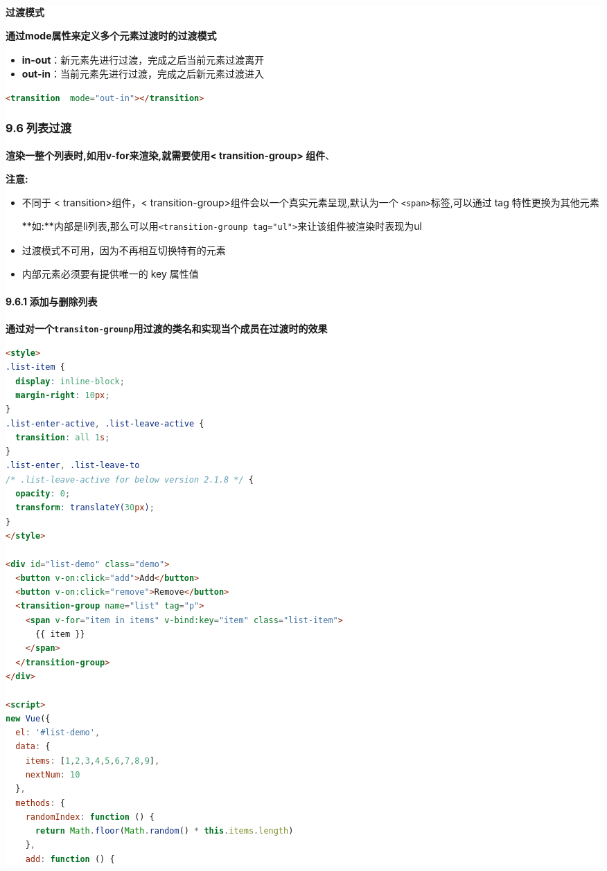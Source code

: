 

**过渡模式**

**通过mode属性来定义多个元素过渡时的过渡模式**

- **in-out**：新元素先进行过渡，完成之后当前元素过渡离开
- **out-in**：当前元素先进行过渡，完成之后新元素过渡进入

```html
<transition  mode="out-in"></transition>
```



### 9.6 列表过渡

**渲染一整个列表时,如用v-for来渲染,就需要使用< transition-group> 组件**、

**注意:**

- 不同于 < transition>组件，< transition-group>组件会以一个真实元素呈现,默认为一个 `<span>`标签,可以通过 tag 特性更换为其他元素

  **如:**内部是li列表,那么可以用`<transition-grounp tag="ul">`来让该组件被渲染时表现为ul

- 过渡模式不可用，因为不再相互切换特有的元素

- 内部元素必须要有提供唯一的 key 属性值

#### 9.6.1 添加与删除列表

**通过对一个`transiton-grounp`用过渡的类名和实现当个成员在过渡时的效果**

```html
<style>
.list-item {
  display: inline-block;
  margin-right: 10px;
}
.list-enter-active, .list-leave-active {
  transition: all 1s;
}
.list-enter, .list-leave-to
/* .list-leave-active for below version 2.1.8 */ {
  opacity: 0;
  transform: translateY(30px);
}
</style>

<div id="list-demo" class="demo">
  <button v-on:click="add">Add</button>
  <button v-on:click="remove">Remove</button>
  <transition-group name="list" tag="p">
    <span v-for="item in items" v-bind:key="item" class="list-item">
      {{ item }}
    </span>
  </transition-group>
</div>

<script>
new Vue({
  el: '#list-demo',
  data: {
    items: [1,2,3,4,5,6,7,8,9],
    nextNum: 10
  },
  methods: {
    randomIndex: function () {
      return Math.floor(Math.random() * this.items.length)
    },
    add: function () {
```